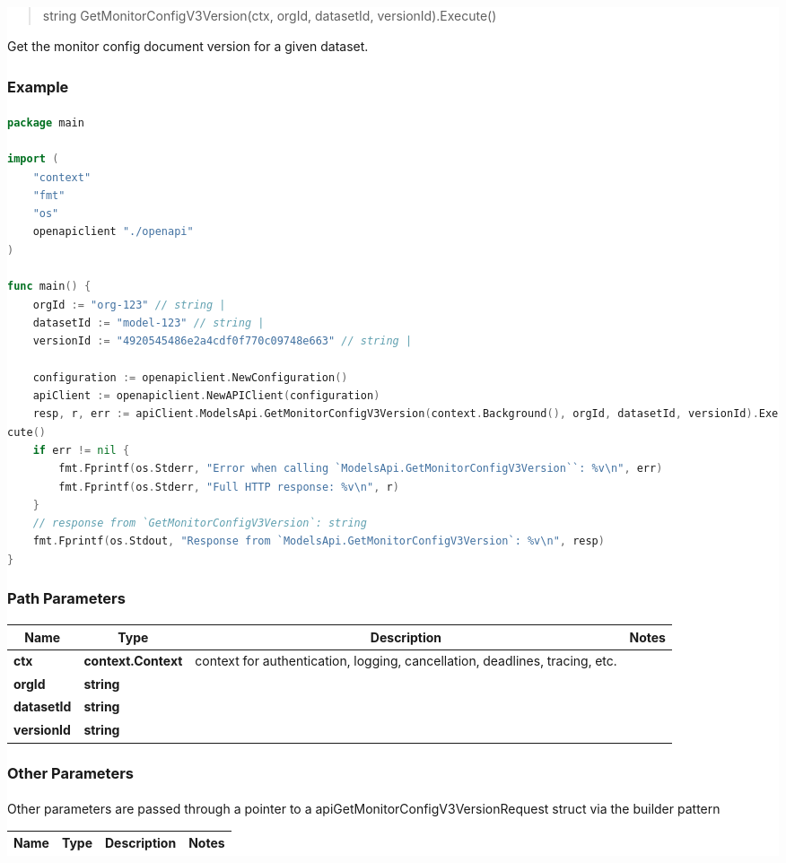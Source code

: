 > string GetMonitorConfigV3Version(ctx, orgId, datasetId, versionId).Execute()

Get the monitor config document version for a given dataset.



### Example

```go
package main

import (
    "context"
    "fmt"
    "os"
    openapiclient "./openapi"
)

func main() {
    orgId := "org-123" // string | 
    datasetId := "model-123" // string | 
    versionId := "4920545486e2a4cdf0f770c09748e663" // string | 

    configuration := openapiclient.NewConfiguration()
    apiClient := openapiclient.NewAPIClient(configuration)
    resp, r, err := apiClient.ModelsApi.GetMonitorConfigV3Version(context.Background(), orgId, datasetId, versionId).Execute()
    if err != nil {
        fmt.Fprintf(os.Stderr, "Error when calling `ModelsApi.GetMonitorConfigV3Version``: %v\n", err)
        fmt.Fprintf(os.Stderr, "Full HTTP response: %v\n", r)
    }
    // response from `GetMonitorConfigV3Version`: string
    fmt.Fprintf(os.Stdout, "Response from `ModelsApi.GetMonitorConfigV3Version`: %v\n", resp)
}
```

### Path Parameters


Name | Type | Description  | Notes
------------- | ------------- | ------------- | -------------
**ctx** | **context.Context** | context for authentication, logging, cancellation, deadlines, tracing, etc.
**orgId** | **string** |  | 
**datasetId** | **string** |  | 
**versionId** | **string** |  | 

### Other Parameters

Other parameters are passed through a pointer to a apiGetMonitorConfigV3VersionRequest struct via the builder pattern


Name | Type | Description  | Notes
------------- | ------------- | ------------- | -------------
